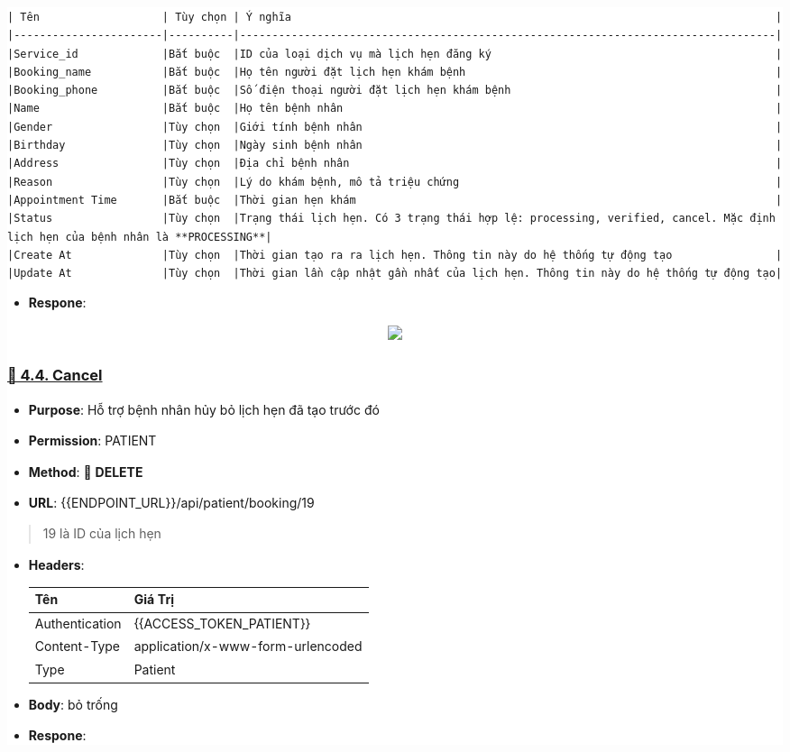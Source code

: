     | Tên                   | Tùy chọn | Ý nghĩa                                                                           |
    |-----------------------|----------|-----------------------------------------------------------------------------------|
    |Service_id             |Bắt buộc  |ID của loại dịch vụ mà lịch hẹn đăng ký                                            |
    |Booking_name           |Bắt buộc  |Họ tên người đặt lịch hẹn khám bệnh                                                |
    |Booking_phone          |Bắt buộc  |Số điện thoại người đặt lịch hẹn khám bệnh                                         |
    |Name                   |Bắt buộc  |Họ tên bệnh nhân                                                                   |
    |Gender                 |Tùy chọn  |Giới tính bệnh nhân                                                                |
    |Birthday               |Tùy chọn  |Ngày sinh bệnh nhân                                                                |
    |Address                |Tùy chọn  |Địa chỉ bệnh nhân                                                                  |
    |Reason                 |Tùy chọn  |Lý do khám bệnh, mô tả triệu chứng                                                 |
    |Appointment Time       |Bắt buộc  |Thời gian hẹn khám                                                                 |
    |Status                 |Tùy chọn  |Trạng thái lịch hẹn. Có 3 trạng thái hợp lệ: processing, verified, cancel. Mặc định lịch hẹn của bệnh nhân là **PROCESSING**|
    |Create At              |Tùy chọn  |Thời gian tạo ra ra lịch hẹn. Thông tin này do hệ thống tự động tạo                |
    |Update At              |Tùy chọn  |Thời gian lần cập nhật gần nhất của lịch hẹn. Thông tin này do hệ thống tự động tạo|

- **Respone**:

<p align="center">
    <img src="./photo/document21.png" />
</p>

### [**🔴 4.4. Cancel**](#44-cancel)

- **Purpose**: Hỗ trợ bệnh nhân hủy bỏ lịch hẹn đã tạo trước đó

- **Permission**: PATIENT

- **Method**: 🔴 **DELETE**

- **URL**: {{ENDPOINT_URL}}/api/patient/booking/19

> 19 là ID của lịch hẹn

- **Headers**:
   
    | Tên                  | Giá Trị                                                                   |
    |----------------------|---------------------------------------------------------------------------|
    |Authentication        |{{ACCESS_TOKEN_PATIENT}}                                                   |
    |Content-Type          |application/x-www-form-urlencoded                                          |
    |Type                  |Patient                                                                    |

- **Body**: bỏ trống

- **Respone**:
